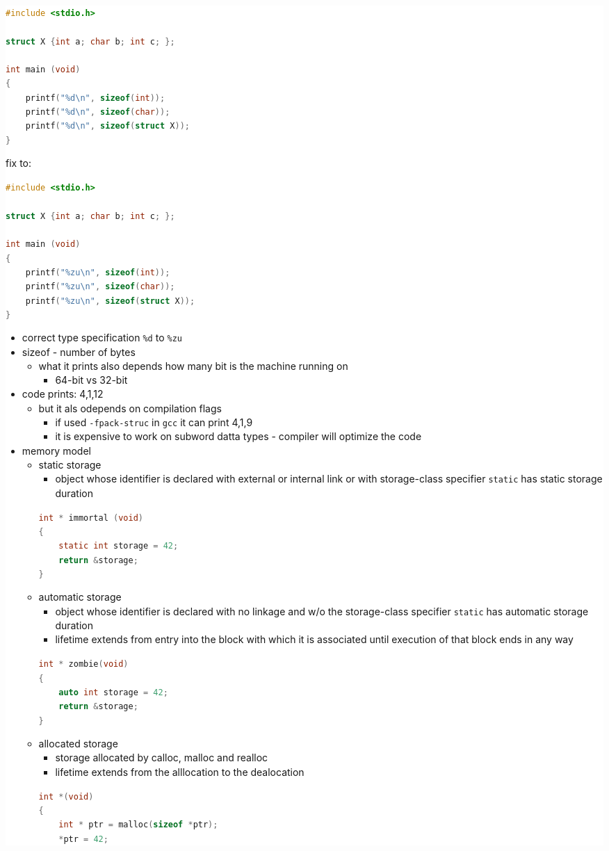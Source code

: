 ```c
#include <stdio.h>

struct X {int a; char b; int c; };

int main (void)
{
	printf("%d\n", sizeof(int));
	printf("%d\n", sizeof(char));
	printf("%d\n", sizeof(struct X));
}
```
fix to:
```c
#include <stdio.h>

struct X {int a; char b; int c; };

int main (void)
{
	printf("%zu\n", sizeof(int));
	printf("%zu\n", sizeof(char));
	printf("%zu\n", sizeof(struct X));
}
```
- correct type specification `%d` to `%zu`
- sizeof - number of bytes
	- what it prints also depends how many bit is the machine running on
		- 64-bit vs 32-bit
- code prints: 4,1,12
	- but it als odepends on compilation flags
		- if used `-fpack-struc` in `gcc` it can print 4,1,9
		- it is expensive to work on subword datta types - compiler will optimize the code
- memory model
	- static storage
		- object whose identifier is declared with external or internal link or with storage-class specifier `static` has static storage duration
		```c
		int * immortal (void)
		{
			static int storage = 42;
			return &storage;
		}
		```
	- automatic storage
		- object whose identifier is declared with no linkage and w/o the storage-class specifier `static` has automatic storage duration
		- lifetime extends from entry into the block with which it is associated until execution of that block ends in any way
		```c
		int * zombie(void)
		{
			auto int storage = 42;
			return &storage;
		}
		```
	- allocated storage
		- storage allocated by calloc, malloc and realloc
		- lifetime extends from the alllocation to the dealocation
		```c
		int *(void)
		{
			int * ptr = malloc(sizeof *ptr);
			*ptr = 42;